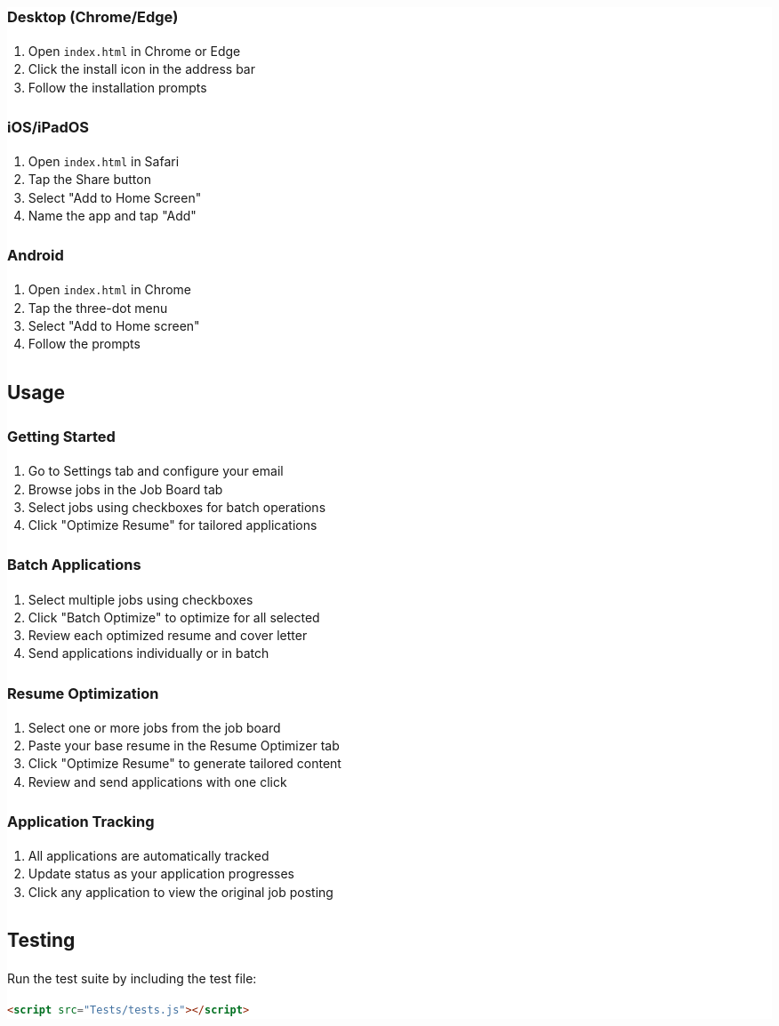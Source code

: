 ### Desktop (Chrome/Edge)
1. Open `index.html` in Chrome or Edge
2. Click the install icon in the address bar
3. Follow the installation prompts

### iOS/iPadOS
1. Open `index.html` in Safari
2. Tap the Share button
3. Select "Add to Home Screen"
4. Name the app and tap "Add"

### Android
1. Open `index.html` in Chrome
2. Tap the three-dot menu
3. Select "Add to Home screen"
4. Follow the prompts

## Usage

### Getting Started
1. Go to Settings tab and configure your email
2. Browse jobs in the Job Board tab
3. Select jobs using checkboxes for batch operations
4. Click "Optimize Resume" for tailored applications

### Batch Applications
1. Select multiple jobs using checkboxes
2. Click "Batch Optimize" to optimize for all selected
3. Review each optimized resume and cover letter
4. Send applications individually or in batch

### Resume Optimization
1. Select one or more jobs from the job board
2. Paste your base resume in the Resume Optimizer tab
3. Click "Optimize Resume" to generate tailored content
4. Review and send applications with one click

### Application Tracking
1. All applications are automatically tracked
2. Update status as your application progresses
3. Click any application to view the original job posting

## Testing

Run the test suite by including the test file:
```html
<script src="Tests/tests.js"></script>
```

